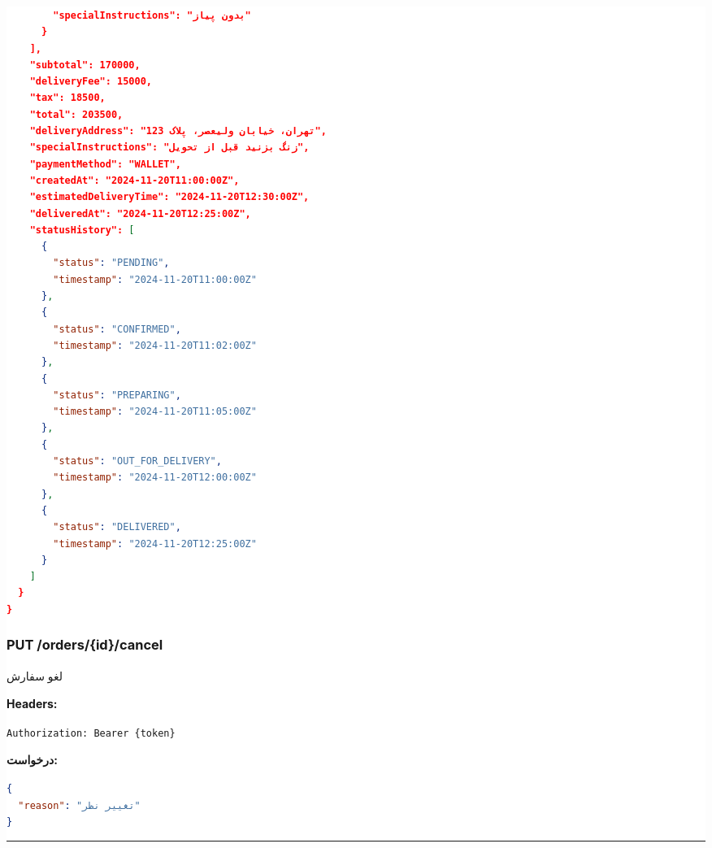 ```json
        "specialInstructions": "بدون پیاز"
      }
    ],
    "subtotal": 170000,
    "deliveryFee": 15000,
    "tax": 18500,
    "total": 203500,
    "deliveryAddress": "تهران، خیابان ولیعصر، پلاک 123",
    "specialInstructions": "زنگ بزنید قبل از تحویل",
    "paymentMethod": "WALLET",
    "createdAt": "2024-11-20T11:00:00Z",
    "estimatedDeliveryTime": "2024-11-20T12:30:00Z",
    "deliveredAt": "2024-11-20T12:25:00Z",
    "statusHistory": [
      {
        "status": "PENDING",
        "timestamp": "2024-11-20T11:00:00Z"
      },
      {
        "status": "CONFIRMED",
        "timestamp": "2024-11-20T11:02:00Z"
      },
      {
        "status": "PREPARING",
        "timestamp": "2024-11-20T11:05:00Z"
      },
      {
        "status": "OUT_FOR_DELIVERY",
        "timestamp": "2024-11-20T12:00:00Z"
      },
      {
        "status": "DELIVERED",
        "timestamp": "2024-11-20T12:25:00Z"
      }
    ]
  }
}
```

### PUT /orders/{id}/cancel
لغو سفارش

**Headers:**
```
Authorization: Bearer {token}
```

**درخواست:**
```json
{
  "reason": "تغییر نظر"
}
```

---